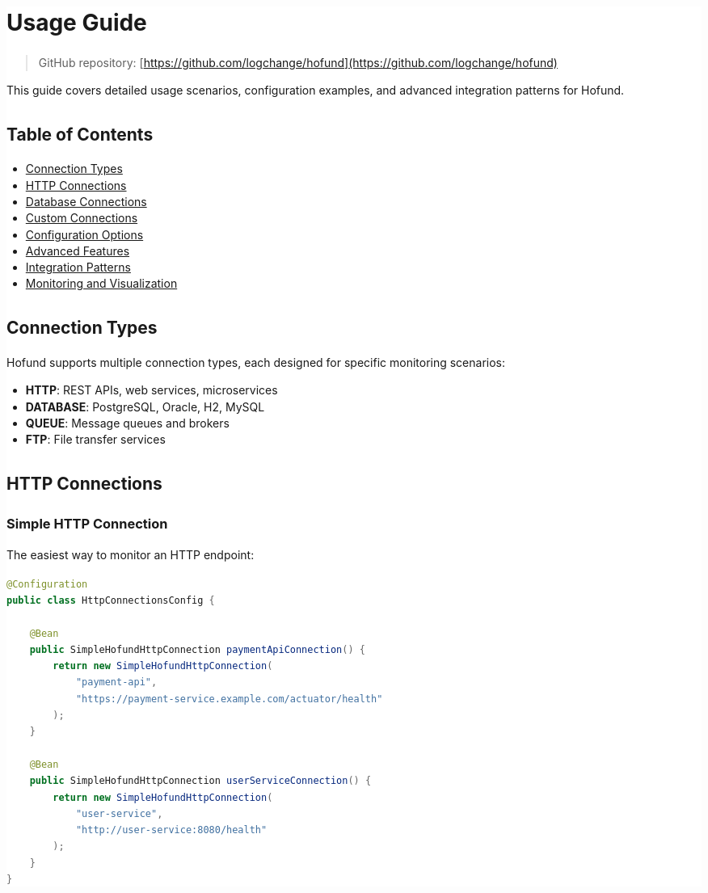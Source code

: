 # Usage Guide

> GitHub repository: [https://github.com/logchange/hofund](https://github.com/logchange/hofund)

This guide covers detailed usage scenarios, configuration examples, and advanced integration patterns for Hofund.

## Table of Contents

- [Connection Types](#connection-types)
- [HTTP Connections](#http-connections)
- [Database Connections](#database-connections)
- [Custom Connections](#custom-connections)
- [Configuration Options](#configuration-options)
- [Advanced Features](#advanced-features)
- [Integration Patterns](#integration-patterns)
- [Monitoring and Visualization](#monitoring-and-visualization)

## Connection Types

Hofund supports multiple connection types, each designed for specific monitoring scenarios:

- **HTTP**: REST APIs, web services, microservices
- **DATABASE**: PostgreSQL, Oracle, H2, MySQL
- **QUEUE**: Message queues and brokers
- **FTP**: File transfer services

## HTTP Connections

### Simple HTTP Connection

The easiest way to monitor an HTTP endpoint:

```java
@Configuration
public class HttpConnectionsConfig {
    
    @Bean
    public SimpleHofundHttpConnection paymentApiConnection() {
        return new SimpleHofundHttpConnection(
            "payment-api", 
            "https://payment-service.example.com/actuator/health"
        );
    }
    
    @Bean
    public SimpleHofundHttpConnection userServiceConnection() {
        return new SimpleHofundHttpConnection(
            "user-service", 
            "http://user-service:8080/health"
        );
    }
}
```
